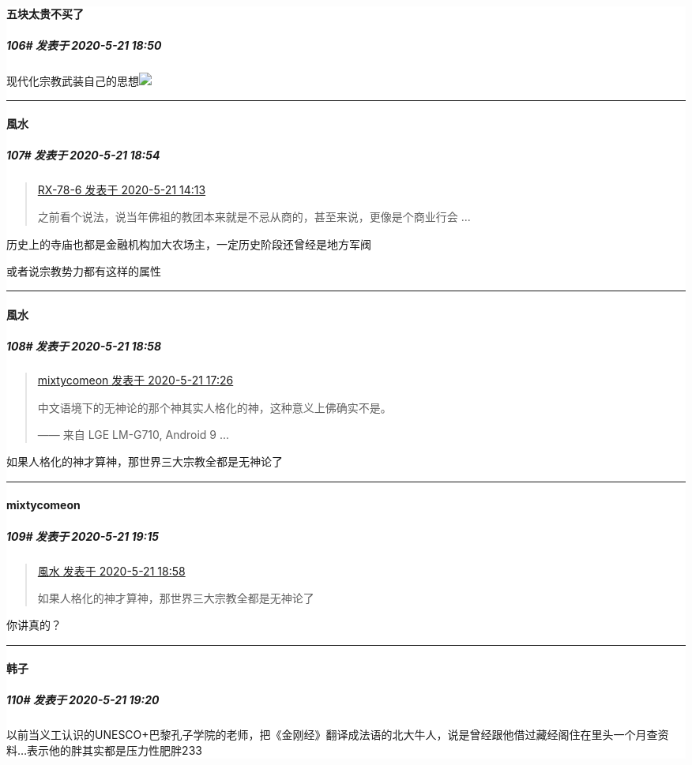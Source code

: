 ####  五块太贵不买了  
##### 106#       发表于 2020-5-21 18:50


现代化宗教武装自己的思想<img src="https://static.saraba1st.com/image/smiley/face2017/046.png" referrerpolicy="no-referrer">


-----

####  風水  
##### 107#       发表于 2020-5-21 18:54


<blockquote><a href="httphttps://bbs.saraba1st.com/2b/forum.php?mod=redirect&amp;goto=findpost&amp;pid=47501330&amp;ptid=1936675" target="_blank">RX-78-6 发表于 2020-5-21 14:13</a>

之前看个说法，说当年佛祖的教团本来就是不忌从商的，甚至来说，更像是个商业行会 ...</blockquote>
历史上的寺庙也都是金融机构加大农场主，一定历史阶段还曾经是地方军阀

或者说宗教势力都有这样的属性


-----

####  風水  
##### 108#       发表于 2020-5-21 18:58


<blockquote><a href="httphttps://bbs.saraba1st.com/2b/forum.php?mod=redirect&amp;goto=findpost&amp;pid=47503377&amp;ptid=1936675" target="_blank">mixtycomeon 发表于 2020-5-21 17:26</a>

中文语境下的无神论的那个神其实人格化的神，这种意义上佛确实不是。


—— 来自 LGE LM-G710, Android 9 ...</blockquote>
如果人格化的神才算神，那世界三大宗教全都是无神论了


-----

####  mixtycomeon  
##### 109#       发表于 2020-5-21 19:15


<blockquote><a href="httphttps://bbs.saraba1st.com/2b/forum.php?mod=redirect&amp;goto=findpost&amp;pid=47504553&amp;ptid=1936675" target="_blank">風水 发表于 2020-5-21 18:58</a>

如果人格化的神才算神，那世界三大宗教全都是无神论了</blockquote>
你讲真的？


-----

####  韩子  
##### 110#       发表于 2020-5-21 19:20


以前当义工认识的UNESCO+巴黎孔子学院的老师，把《金刚经》翻译成法语的北大牛人，说是曾经跟他借过藏经阁住在里头一个月查资料…表示他的胖其实都是压力性肥胖233
